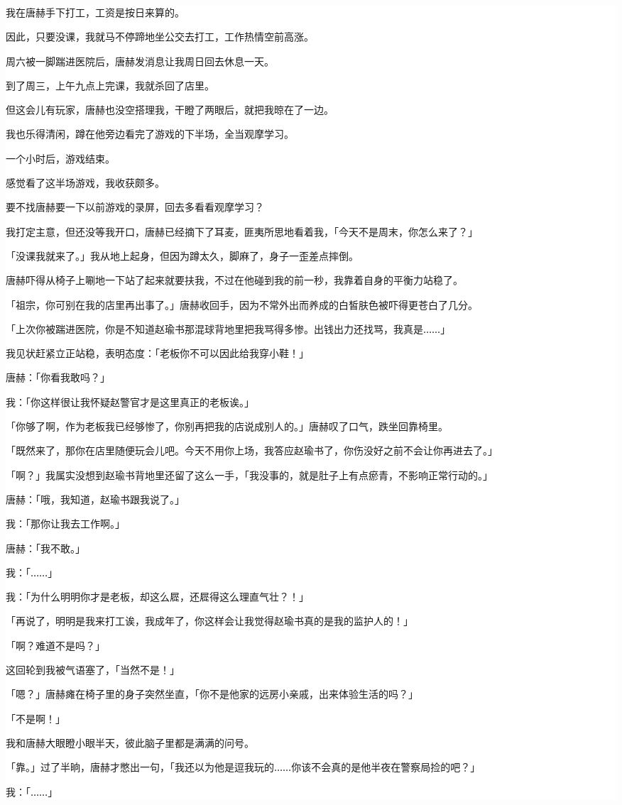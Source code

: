 我在唐赫手下打工，工资是按日来算的。

因此，只要没课，我就马不停蹄地坐公交去打工，工作热情空前高涨。

周六被一脚踹进医院后，唐赫发消息让我周日回去休息一天。

到了周三，上午九点上完课，我就杀回了店里。

但这会儿有玩家，唐赫也没空搭理我，干瞪了两眼后，就把我晾在了一边。

我也乐得清闲，蹲在他旁边看完了游戏的下半场，全当观摩学习。

一个小时后，游戏结束。

感觉看了这半场游戏，我收获颇多。

要不找唐赫要一下以前游戏的录屏，回去多看看观摩学习？

我打定主意，但还没等我开口，唐赫已经摘下了耳麦，匪夷所思地看着我，「今天不是周末，你怎么来了？」

「没课我就来了。」我从地上起身，但因为蹲太久，脚麻了，身子一歪差点摔倒。

唐赫吓得从椅子上唰地一下站了起来就要扶我，不过在他碰到我的前一秒，我靠着自身的平衡力站稳了。

「祖宗，你可别在我的店里再出事了。」唐赫收回手，因为不常外出而养成的白皙肤色被吓得更苍白了几分。

「上次你被踹进医院，你是不知道赵瑜书那混球背地里把我骂得多惨。出钱出力还找骂，我真是……」

我见状赶紧立正站稳，表明态度：「老板你不可以因此给我穿小鞋！」

唐赫：「你看我敢吗？」

我：「你这样很让我怀疑赵警官才是这里真正的老板诶。」

「你够了啊，作为老板我已经够惨了，你别再把我的店说成别人的。」唐赫叹了口气，跌坐回靠椅里。

「既然来了，那你在店里随便玩会儿吧。今天不用你上场，我答应赵瑜书了，你伤没好之前不会让你再进去了。」

「啊？」我属实没想到赵瑜书背地里还留了这么一手，「我没事的，就是肚子上有点瘀青，不影响正常行动的。」

唐赫：「哦，我知道，赵瑜书跟我说了。」

我：「那你让我去工作啊。」

唐赫：「我不敢。」

我：「……」

我：「为什么明明你才是老板，却这么㞞，还㞞得这么理直气壮？！」

「再说了，明明是我来打工诶，我成年了，你这样会让我觉得赵瑜书真的是我的监护人的！」

「啊？难道不是吗？」

这回轮到我被气语塞了，「当然不是！」

「嗯？」唐赫瘫在椅子里的身子突然坐直，「你不是他家的远房小亲戚，出来体验生活的吗？」

「不是啊！」

我和唐赫大眼瞪小眼半天，彼此脑子里都是满满的问号。

「靠。」过了半晌，唐赫才憋出一句，「我还以为他是逗我玩的……你该不会真的是他半夜在警察局捡的吧？」

我：「……」
